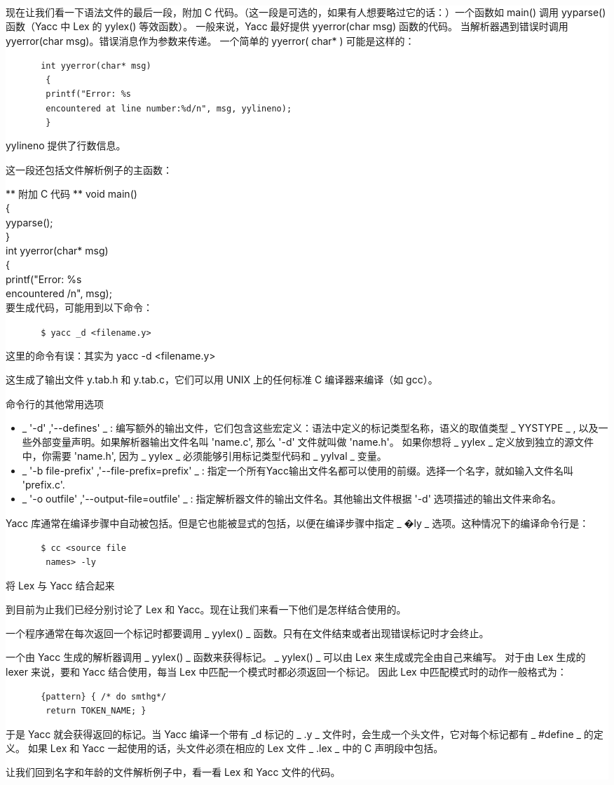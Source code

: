 现在让我们看一下语法文件的最后一段，附加 C 代码。（这一段是可选的，如果有人想要略过它的话：）一个函数如 main() 调用 yyparse()
函数（Yacc 中 Lex 的 yylex() 等效函数）。 一般来说，Yacc 最好提供 yyerror(char msg) 函数的代码。
当解析器遇到错误时调用 yyerror(char msg)。错误消息作为参数来传递。 一个简单的 yyerror( char* ) 可能是这样的：

           int yyerror(char* msg)  
            {  
            printf("Error: %s  
            encountered at line number:%d/n", msg, yylineno);  
            }  
yylineno 提供了行数信息。

这一段还包括文件解析例子的主函数：

** 附加 C 代码 **
           void main()  
            {  
                yyparse();  
            }  
            int yyerror(char* msg)  
            {  
            printf("Error: %s  
            encountered /n", msg);  
要生成代码，可能用到以下命令：

           $ yacc _d <filename.y>  
这里的命令有误：其实为 yacc -d <filename.y>

这生成了输出文件 y.tab.h 和 y.tab.c，它们可以用 UNIX 上的任何标准 C 编译器来编译（如 gcc）。

命令行的其他常用选项

  * _ '-d' ,'--defines' _ : 编写额外的输出文件，它们包含这些宏定义：语法中定义的标记类型名称，语义的取值类型 _ YYSTYPE _ , 以及一些外部变量声明。如果解析器输出文件名叫 'name.c', 那么 '-d' 文件就叫做 'name.h'。 如果你想将 _ yylex _ 定义放到独立的源文件中，你需要 'name.h', 因为 _ yylex _ 必须能够引用标记类型代码和 _ yylval _ 变量。 
  * _ '-b file-prefix' ,'--file-prefix=prefix' _ : 指定一个所有Yacc输出文件名都可以使用的前缀。选择一个名字，就如输入文件名叫 'prefix.c'. 
  * _ '-o outfile' ,'--output-file=outfile' _ : 指定解析器文件的输出文件名。其他输出文件根据 '-d' 选项描述的输出文件来命名。 

Yacc 库通常在编译步骤中自动被包括。但是它也能被显式的包括，以便在编译步骤中指定 _ �ly _ 选项。这种情况下的编译命令行是：

           $ cc <source file  
            names> -ly  
将 Lex 与 Yacc 结合起来

到目前为止我们已经分别讨论了 Lex 和 Yacc。现在让我们来看一下他们是怎样结合使用的。

一个程序通常在每次返回一个标记时都要调用 _ yylex() _ 函数。只有在文件结束或者出现错误标记时才会终止。

一个由 Yacc 生成的解析器调用 _ yylex() _ 函数来获得标记。 _ yylex() _ 可以由 Lex 来生成或完全由自己来编写。 对于由
Lex 生成的 lexer 来说，要和 Yacc 结合使用，每当 Lex 中匹配一个模式时都必须返回一个标记。 因此 Lex 中匹配模式时的动作一般格式为：

           {pattern} { /* do smthg*/  
            return TOKEN_NAME; }  
于是 Yacc 就会获得返回的标记。当 Yacc 编译一个带有 _d 标记的 _ .y _ 文件时，会生成一个头文件，它对每个标记都有 _ #define
_ 的定义。 如果 Lex 和 Yacc 一起使用的话，头文件必须在相应的 Lex 文件 _ .lex _ 中的 C 声明段中包括。

让我们回到名字和年龄的文件解析例子中，看一看 Lex 和 Yacc 文件的代码。
